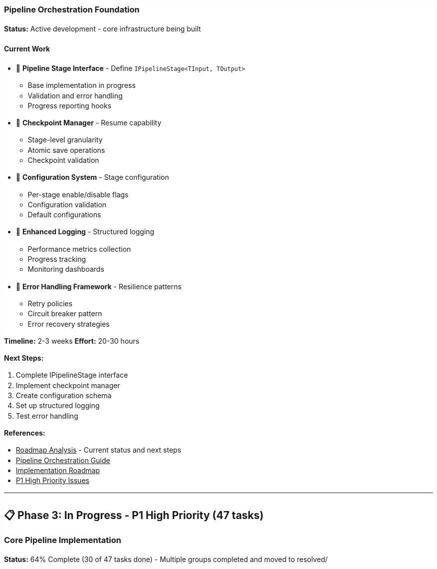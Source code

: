 ### Pipeline Orchestration Foundation

**Status:** Active development - core infrastructure being built

#### Current Work
- 🔄 **Pipeline Stage Interface** - Define `IPipelineStage<TInput, TOutput>`
  - Base implementation in progress
  - Validation and error handling
  - Progress reporting hooks

- 🔄 **Checkpoint Manager** - Resume capability
  - Stage-level granularity
  - Atomic save operations
  - Checkpoint validation

- 🔄 **Configuration System** - Stage configuration
  - Per-stage enable/disable flags
  - Configuration validation
  - Default configurations

- 🔄 **Enhanced Logging** - Structured logging
  - Performance metrics collection
  - Progress tracking
  - Monitoring dashboards

- 🔄 **Error Handling Framework** - Resilience patterns
  - Retry policies
  - Circuit breaker pattern
  - Error recovery strategies

**Timeline:** 2-3 weeks
**Effort:** 20-30 hours

**Next Steps:**
1. Complete IPipelineStage interface
2. Implement checkpoint manager
3. Create configuration schema
4. Set up structured logging
5. Test error handling

**References:**
- [Roadmap Analysis](ROADMAP_ANALYSIS.md) - Current status and next steps
- [Pipeline Orchestration Guide](PIPELINE_ORCHESTRATION.md)
- [Implementation Roadmap](IMPLEMENTATION_ROADMAP.md)
- [P1 High Priority Issues](../issues/p1-high/)

---

## 📋 Phase 3: In Progress - P1 High Priority (47 tasks)

### Core Pipeline Implementation

**Status:** 64% Complete (30 of 47 tasks done) - Multiple groups completed and moved to resolved/
